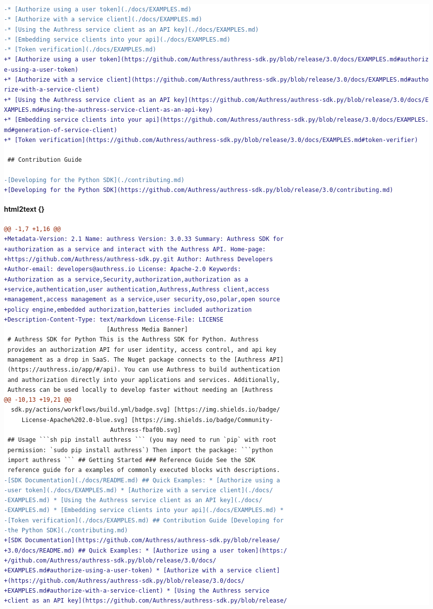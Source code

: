 ```diff
-* [Authorize using a user token](./docs/EXAMPLES.md)
-* [Authorize with a service client](./docs/EXAMPLES.md)
-* [Using the Authress service client as an API key](./docs/EXAMPLES.md)
-* [Embedding service clients into your api](./docs/EXAMPLES.md)
-* [Token verification](./docs/EXAMPLES.md)
+* [Authorize using a user token](https://github.com/Authress/authress-sdk.py/blob/release/3.0/docs/EXAMPLES.md#authorize-using-a-user-token)
+* [Authorize with a service client](https://github.com/Authress/authress-sdk.py/blob/release/3.0/docs/EXAMPLES.md#authorize-with-a-service-client)
+* [Using the Authress service client as an API key](https://github.com/Authress/authress-sdk.py/blob/release/3.0/docs/EXAMPLES.md#using-the-authress-service-client-as-an-api-key)
+* [Embedding service clients into your api](https://github.com/Authress/authress-sdk.py/blob/release/3.0/docs/EXAMPLES.md#generation-of-service-client)
+* [Token verification](https://github.com/Authress/authress-sdk.py/blob/release/3.0/docs/EXAMPLES.md#token-verifier)
 
 ## Contribution Guide
 
-[Developing for the Python SDK](./contributing.md)
+[Developing for the Python SDK](https://github.com/Authress/authress-sdk.py/blob/release/3.0/contributing.md)
```

#### html2text {}

```diff
@@ -1,7 +1,16 @@
+Metadata-Version: 2.1 Name: authress Version: 3.0.33 Summary: Authress SDK for
+authorization as a service and interact with the Authress API. Home-page:
+https://github.com/Authress/authress-sdk.py.git Author: Authress Developers
+Author-email: developers@authress.io License: Apache-2.0 Keywords:
+Authorization as a service,Security,authorization,authorization as a
+service,authentication,user authentication,Authress,Authress client,access
+management,access management as a service,user security,oso,polar,open source
+policy engine,embedded authorization,batteries included authorization
+Description-Content-Type: text/markdown License-File: LICENSE
                             [Authress Media Banner]
 # Authress SDK for Python This is the Authress SDK for Python. Authress
 provides an authorization API for user identity, access control, and api key
 management as a drop in SaaS. The Nuget package connects to the [Authress API]
 (https://authress.io/app/#/api). You can use Authress to build authentication
 and authorization directly into your applications and services. Additionally,
 Authress can be used locally to develop faster without needing an [Authress
@@ -10,13 +19,21 @@
  sdk.py/actions/workflows/build.yml/badge.svg] [https://img.shields.io/badge/
     License-Apache%202.0-blue.svg] [https://img.shields.io/badge/Community-
                              Authress-fbaf0b.svg]
 ## Usage ```sh pip install authress ``` (you may need to run `pip` with root
 permission: `sudo pip install authress`) Then import the package: ```python
 import authress ``` ## Getting Started ### Reference Guide See the SDK
 reference guide for a examples of commonly executed blocks with descriptions.
-[SDK Documentation](./docs/README.md) ## Quick Examples: * [Authorize using a
-user token](./docs/EXAMPLES.md) * [Authorize with a service client](./docs/
-EXAMPLES.md) * [Using the Authress service client as an API key](./docs/
-EXAMPLES.md) * [Embedding service clients into your api](./docs/EXAMPLES.md) *
-[Token verification](./docs/EXAMPLES.md) ## Contribution Guide [Developing for
-the Python SDK](./contributing.md)
+[SDK Documentation](https://github.com/Authress/authress-sdk.py/blob/release/
+3.0/docs/README.md) ## Quick Examples: * [Authorize using a user token](https:/
+/github.com/Authress/authress-sdk.py/blob/release/3.0/docs/
+EXAMPLES.md#authorize-using-a-user-token) * [Authorize with a service client]
+(https://github.com/Authress/authress-sdk.py/blob/release/3.0/docs/
+EXAMPLES.md#authorize-with-a-service-client) * [Using the Authress service
+client as an API key](https://github.com/Authress/authress-sdk.py/blob/release/
```